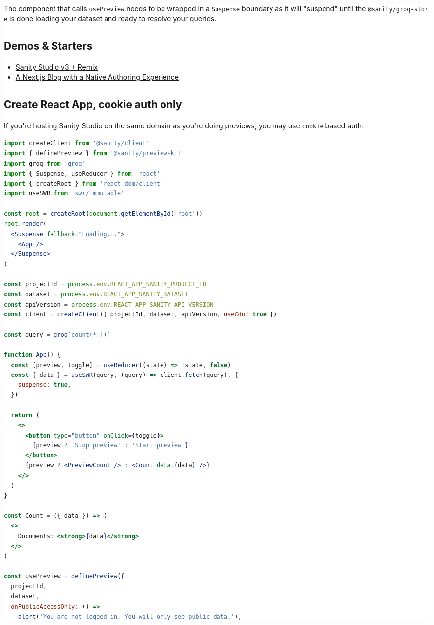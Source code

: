 The component that calls `usePreview` needs to be wrapped in a `Suspense` boundary as it will ["suspend"](https://reactjs.org/docs/react-api.html#reactsuspense) until the `@sanity/groq-store` is done loading your dataset and ready to resolve your queries.

## Demos & Starters

- [Sanity Studio v3 + Remix](https://github.com/SimeonGriggs/remix-sanity-studio-v3)
- [A Next.js Blog with a Native Authoring Experience](https://github.com/sanity-io/nextjs-blog-cms-sanity-v3)

## Create React App, cookie auth only

If you're hosting Sanity Studio on the same domain as you're doing previews, you may use `cookie` based auth:

```jsx
import createClient from '@sanity/client'
import { definePreview } from '@sanity/preview-kit'
import groq from 'groq'
import { Suspense, useReducer } from 'react'
import { createRoot } from 'react-dom/client'
import useSWR from 'swr/immutable'

const root = createRoot(document.getElementById('root'))
root.render(
  <Suspense fallback="Loading...">
    <App />
  </Suspense>
)

const projectId = process.env.REACT_APP_SANITY_PROJECT_ID
const dataset = process.env.REACT_APP_SANITY_DATASET
const apiVersion = process.env.REACT_APP_SANITY_API_VERSION
const client = createClient({ projectId, dataset, apiVersion, useCdn: true })

const query = groq`count(*[])`

function App() {
  const [preview, toggle] = useReducer((state) => !state, false)
  const { data } = useSWR(query, (query) => client.fetch(query), {
    suspense: true,
  })

  return (
    <>
      <button type="button" onClick={toggle}>
        {preview ? 'Stop preview' : 'Start preview'}
      </button>
      {preview ? <PreviewCount /> : <Count data={data} />}
    </>
  )
}

const Count = ({ data }) => (
  <>
    Documents: <strong>{data}</strong>
  </>
)

const usePreview = definePreview({
  projectId,
  dataset,
  onPublicAccessOnly: () =>
    alert('You are not logged in. You will only see public data.'),
```